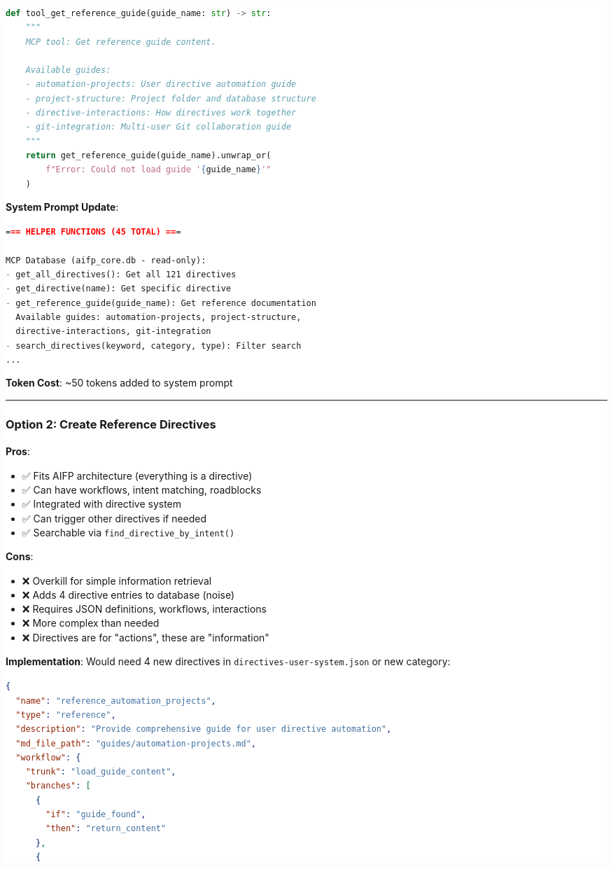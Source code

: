 ```python
def tool_get_reference_guide(guide_name: str) -> str:
    """
    MCP tool: Get reference guide content.

    Available guides:
    - automation-projects: User directive automation guide
    - project-structure: Project folder and database structure
    - directive-interactions: How directives work together
    - git-integration: Multi-user Git collaboration guide
    """
    return get_reference_guide(guide_name).unwrap_or(
        f"Error: Could not load guide '{guide_name}'"
    )
```

**System Prompt Update**:
```markdown
=== HELPER FUNCTIONS (45 TOTAL) ===

MCP Database (aifp_core.db - read-only):
- get_all_directives(): Get all 121 directives
- get_directive(name): Get specific directive
- get_reference_guide(guide_name): Get reference documentation
  Available guides: automation-projects, project-structure,
  directive-interactions, git-integration
- search_directives(keyword, category, type): Filter search
...
```

**Token Cost**: ~50 tokens added to system prompt

---

### Option 2: Create Reference Directives

**Pros**:
- ✅ Fits AIFP architecture (everything is a directive)
- ✅ Can have workflows, intent matching, roadblocks
- ✅ Integrated with directive system
- ✅ Can trigger other directives if needed
- ✅ Searchable via `find_directive_by_intent()`

**Cons**:
- ❌ Overkill for simple information retrieval
- ❌ Adds 4 directive entries to database (noise)
- ❌ Requires JSON definitions, workflows, interactions
- ❌ More complex than needed
- ❌ Directives are for "actions", these are "information"

**Implementation**:
Would need 4 new directives in `directives-user-system.json` or new category:

```json
{
  "name": "reference_automation_projects",
  "type": "reference",
  "description": "Provide comprehensive guide for user directive automation",
  "md_file_path": "guides/automation-projects.md",
  "workflow": {
    "trunk": "load_guide_content",
    "branches": [
      {
        "if": "guide_found",
        "then": "return_content"
      },
      {
```